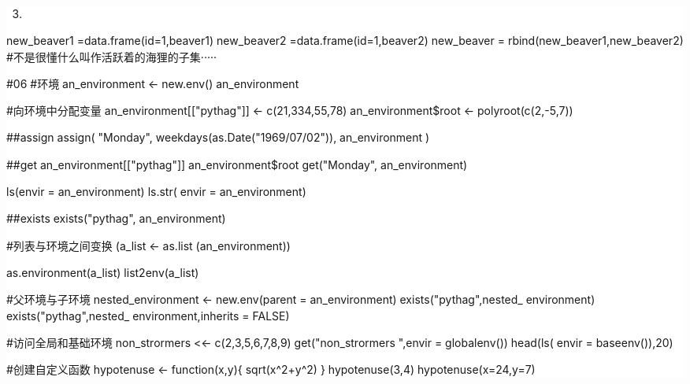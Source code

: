 3.
new_beaver1 =data.frame(id=1,beaver1)
new_beaver2 =data.frame(id=1,beaver2)
new_beaver = rbind(new_beaver1,new_beaver2)
#不是很懂什么叫作活跃着的海狸的子集·····		


#06
#环境
an_environment <- new.env()
an_environment 

#向环境中分配变量
an_environment[["pythag"]] <- c(21,334,55,78)
an_environment$root <- polyroot(c(2,-5,7))

##assign
assign(
  "Monday",
  weekdays(as.Date("1969/07/02")),
  an_environment
)

##get
an_environment[["pythag"]]
an_environment$root
get("Monday", an_environment)

ls(envir =  an_environment)
ls.str( envir = an_environment)

##exists
exists("pythag", an_environment)

#列表与环境之间变换
(a_list <- as.list (an_environment))

as.environment(a_list)
list2env(a_list)

#父环境与子环境
nested_environment <- new.env(parent =  an_environment)
exists("pythag",nested_ environment)
exists("pythag",nested_ environment,inherits = FALSE)

#访问全局和基础环境
non_strormers <<- c(2,3,5,6,7,8,9)
get("non_strormers ",envir = globalenv())
head(ls( envir = baseenv()),20)

#创建自定义函数
hypotenuse <- function(x,y){
   sqrt(x^2+y^2)
}
hypotenuse(3,4)
hypotenuse(x=24,y=7)
